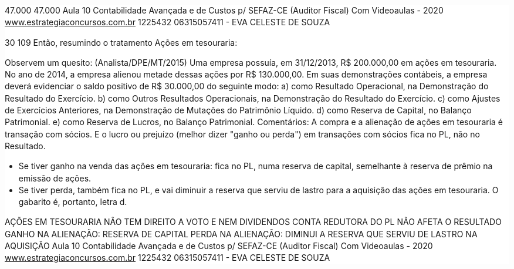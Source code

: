 47.000
47.000
Aula 10
Contabilidade Avançada e de Custos p/ SEFAZ-CE (Auditor Fiscal) Com Videoaulas - 2020 www.estrategiaconcursos.com.br 1225432
06315057411 - EVA CELESTE DE SOUZA 





30
109
Então, resumindo o tratamento Ações em tesouraria:

Observem um quesito:
(Analista/DPE/MT/2015) Uma empresa  possuía,  em  31/12/2013,  R$  200.000,00  em  ações  em tesouraria. No ano de 2014, a empresa alienou metade dessas ações por R$ 130.000,00.
Em suas demonstrações contábeis, a empresa deverá evidenciar o saldo positivo de R$ 30.000,00 do seguinte modo:
a) como Resultado Operacional, na Demonstração do Resultado do Exercício.
b) como Outros Resultados Operacionais, na Demonstração do Resultado do Exercício.
c) como Ajustes de Exercícios Anteriores, na Demonstração de Mutações do Patrimônio Líquido.
d) como Reserva de Capital, no Balanço Patrimonial.
e) como Reserva de Lucros, no Balanço Patrimonial.
Comentários:
A compra e a alienação de ações em tesouraria é transação com sócios. E o lucro ou prejuízo (melhor dizer "ganho ou perda") em transações com sócios fica no PL, não no Resultado.
- Se tiver ganho na venda das ações em tesouraria: fica no PL, numa reserva de capital, semelhante à reserva de prêmio na emissão de ações.
- Se tiver perda, também fica no PL, e vai diminuir a reserva que serviu de lastro para a aquisição das ações em tesouraria.
O gabarito é, portanto, letra d.

AÇÕES EM TESOURARIA
NÃO TEM DIREITO A
VOTO E NEM
DIVIDENDOS
CONTA REDUTORA DO
PL
NÃO AFETA O
RESULTADO
GANHO NA ALIENAÇÃO:
RESERVA DE CAPITAL
PERDA NA ALIENAÇÃO:
DIMINUI A RESERVA QUE SERVIU DE LASTRO NA
AQUISIÇÃO
Aula 10
Contabilidade Avançada e de Custos p/ SEFAZ-CE (Auditor Fiscal) Com Videoaulas - 2020 www.estrategiaconcursos.com.br 1225432
06315057411 - EVA CELESTE DE SOUZA 




